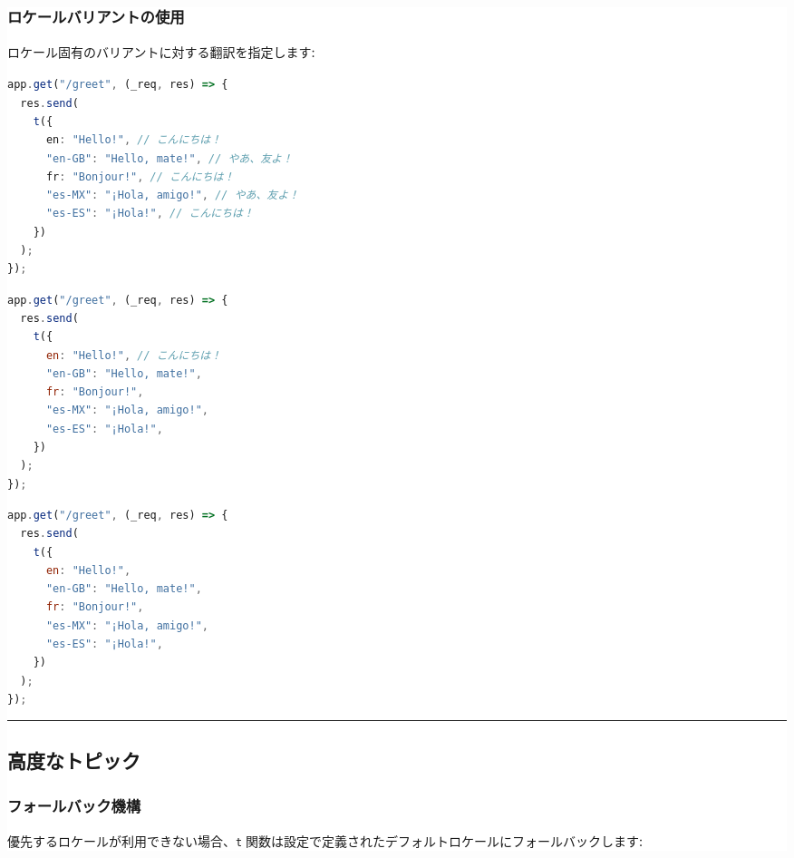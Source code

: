 
### ロケールバリアントの使用

ロケール固有のバリアントに対する翻訳を指定します:

```typescript fileName="src/index.ts" codeFormat="typescript"
app.get("/greet", (_req, res) => {
  res.send(
    t({
      en: "Hello!", // こんにちは！
      "en-GB": "Hello, mate!", // やあ、友よ！
      fr: "Bonjour!", // こんにちは！
      "es-MX": "¡Hola, amigo!", // やあ、友よ！
      "es-ES": "¡Hola!", // こんにちは！
    })
  );
});
```

```javascript fileName="src/index.cjs" codeFormat="commonjs"
app.get("/greet", (_req, res) => {
  res.send(
    t({
      en: "Hello!", // こんにちは！
      "en-GB": "Hello, mate!",
      fr: "Bonjour!",
      "es-MX": "¡Hola, amigo!",
      "es-ES": "¡Hola!",
    })
  );
});
```

```javascript fileName="src/index.mjs" codeFormat="esm"
app.get("/greet", (_req, res) => {
  res.send(
    t({
      en: "Hello!",
      "en-GB": "Hello, mate!",
      fr: "Bonjour!",
      "es-MX": "¡Hola, amigo!",
      "es-ES": "¡Hola!",
    })
  );
});
```

---

## 高度なトピック

### フォールバック機構

優先するロケールが利用できない場合、`t` 関数は設定で定義されたデフォルトロケールにフォールバックします:
